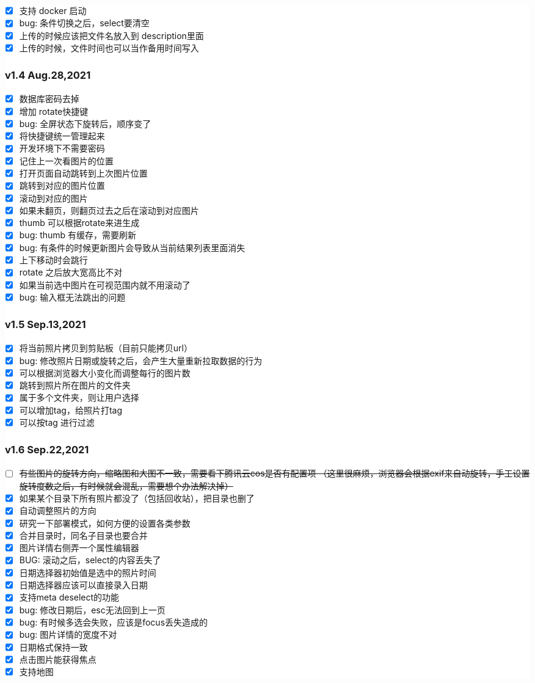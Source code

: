 - [x] 支持 docker 启动
- [x] bug: 条件切换之后，select要清空
- [x] 上传的时候应该把文件名放入到 description里面
- [x] 上传的时候，文件时间也可以当作备用时间写入

### v1.4 Aug.28,2021

- [x] 数据库密码去掉
- [x] 增加 rotate快捷键
- [x] bug: 全屏状态下旋转后，顺序变了
- [x] 将快捷键统一管理起来
- [x] 开发环境下不需要密码
- [x] 记住上一次看图片的位置
- [x] 打开页面自动跳转到上次图片位置
- [x] 跳转到对应的图片位置
- [x] 滚动到对应的图片
- [x] 如果未翻页，则翻页过去之后在滚动到对应图片
- [x] thumb 可以根据rotate来进生成
- [x] bug: thumb 有缓存，需要刷新
- [x] bug: 有条件的时候更新图片会导致从当前结果列表里面消失
- [x] 上下移动时会跳行
- [x] rotate 之后放大宽高比不对
- [x] 如果当前选中图片在可视范围内就不用滚动了
- [x] bug: 输入框无法跳出的问题

### v1.5 Sep.13,2021

- [x] 将当前照片拷贝到剪贴板（目前只能拷贝url）
- [x] bug: 修改照片日期或旋转之后，会产生大量重新拉取数据的行为
- [x] 可以根据浏览器大小变化而调整每行的图片数
- [x] 跳转到照片所在图片的文件夹
- [x] 属于多个文件夹，则让用户选择
- [x] 可以增加tag，给照片打tag
- [x] 可以按tag 进行过滤

### v1.6 Sep.22,2021

- [ ] ~~有些图片的旋转方向，缩略图和大图不一致，需要看下腾讯云cos是否有配置项 （这里很麻烦，浏览器会根据exif来自动旋转，手工设置旋转度数之后，有时候就会混乱，需要想个办法解决掉）~~
- [x] 如果某个目录下所有照片都没了（包括回收站），把目录也删了
- [x] 自动调整照片的方向
- [x] 研究一下部署模式，如何方便的设置各类参数
- [x] 合并目录时，同名子目录也要合并
- [x] 图片详情右侧弄一个属性编辑器
- [x] BUG: 滚动之后，select的内容丢失了
- [x] 日期选择器初始值是选中的照片时间
- [x] 日期选择器应该可以直接录入日期
- [x] 支持meta deselect的功能
- [x] bug: 修改日期后，esc无法回到上一页
- [x] bug: 有时候多选会失败，应该是focus丢失造成的
- [x] bug: 图片详情的宽度不对
- [x] 日期格式保持一致
- [x] 点击图片能获得焦点
- [x] 支持地图
